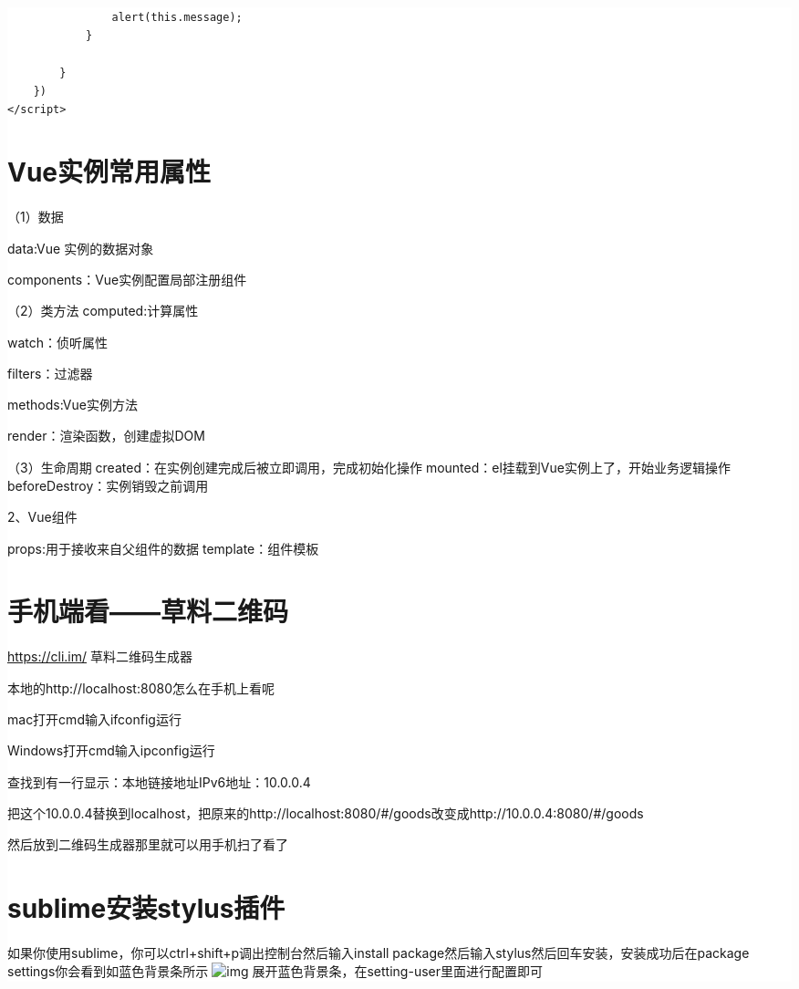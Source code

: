 ```
                alert(this.message);
            }
         
        }
    })
</script>
```

# Vue实例常用属性

（1）数据

data:Vue 实例的数据对象

components：Vue实例配置局部注册组件

（2）类方法
computed:计算属性

watch：侦听属性

filters：过滤器

methods:Vue实例方法

render：渲染函数，创建虚拟DOM

（3）生命周期
created：在实例创建完成后被立即调用，完成初始化操作
mounted：el挂载到Vue实例上了，开始业务逻辑操作
beforeDestroy：实例销毁之前调用

 2、Vue组件

props:用于接收来自父组件的数据
template：组件模板

# 手机端看——草料二维码

https://cli.im/  草料二维码生成器

本地的http://localhost:8080怎么在手机上看呢

mac打开cmd输入ifconfig运行

Windows打开cmd输入ipconfig运行

查找到有一行显示：本地链接地址IPv6地址：10.0.0.4

把这个10.0.0.4替换到localhost，把原来的http://localhost:8080/#/goods改变成http://10.0.0.4:8080/#/goods

然后放到二维码生成器那里就可以用手机扫了看了

# sublime安装stylus插件

如果你使用sublime，你可以ctrl+shift+p调出控制台然后输入install package然后输入stylus然后回车安装，安装成功后在package settings你会看到如蓝色背景条所示
![img](https://segmentfault.com/img/bVvLAn)
展开蓝色背景条，在setting-user里面进行配置即可
